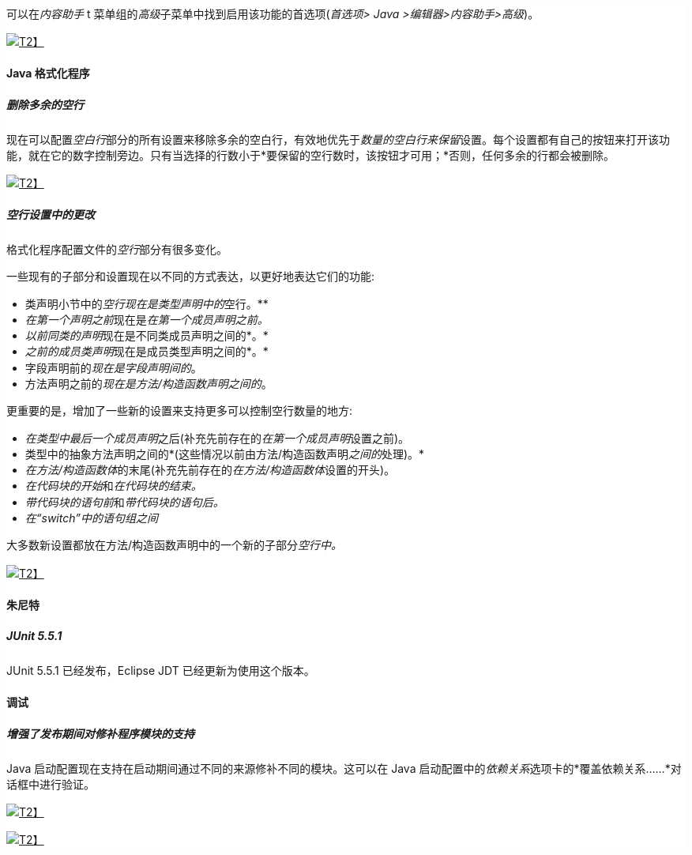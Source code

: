 可以在*内容助手* t 菜单组的*高级*子菜单中找到启用该功能的首选项(*首选项> Java >编辑器>内容助手>高级*)。

[![](../Images/f8b3c96f7ed09f35268474f7a7156cd6.png)T2】](https://developers.redhat.com/blog/wp-content/uploads/2019/11/img_5dc28d8d75fbc.png)

#### Java 格式化程序

##### 删除多余的空行

现在可以配置*空白行*部分的所有设置来移除多余的空白行，有效地优先于*数量的空白行来保留*设置。每个设置都有自己的按钮来打开该功能，就在它的数字控制旁边。只有当选择的行数小于*要保留的空行数时，该按钮才可用；*否则，任何多余的行都会被删除。

[![](../Images/f51a8d182d3a47ef284c193d5791986f.png)T2】](https://developers.redhat.com/blog/wp-content/uploads/2019/11/img_5dc28dbac187d.png)

##### 空行设置中的更改

格式化程序配置文件的*空行*部分有很多变化。

一些现有的子部分和设置现在以不同的方式表达，以更好地表达它们的功能:

*   类声明小节中的*空行现在是类型声明中的*空行。**
*   *在第一个声明之前*现在是*在第一个成员声明之前。*
*   *以前同类的声明*现在是不同类成员声明之间的*。*
*   *之前的成员类声明*现在是成员类型声明之间的*。*
*   字段声明前的*现在是字段声明间的*。
*   方法声明之前的*现在是方法/构造函数声明之间的*。

更重要的是，增加了一些新的设置来支持更多可以控制空行数量的地方:

*   *在类型中最后一个成员声明*之后(补充先前存在的*在第一个成员声明*设置之前)。
*   类型中的抽象方法声明之间的*(这些情况以前由方法/构造函数声明*之间的*处理)。*
*   *在方法/构造函数体*的末尾(补充先前存在的*在方法/构造函数体*设置的开头)。
*   *在代码块的开始*和*在代码块的结束。*
*   *带代码块的语句前*和*带代码块的语句后。*
*   *在“switch”中的语句组之间*

大多数新设置都放在方法/构造函数声明中的一个新的子部分*空行中。*

[![](../Images/1bd2db519d3d4e7797e6ec1a7c97ab9e.png)T2】](https://developers.redhat.com/blog/wp-content/uploads/2019/11/img_5dc28de77401f.png)

#### 朱尼特

##### JUnit 5.5.1

JUnit 5.5.1 已经发布，Eclipse JDT 已经更新为使用这个版本。

#### 调试

##### 增强了发布期间对修补程序模块的支持

Java 启动配置现在支持在启动期间通过不同的来源修补不同的模块。这可以在 Java 启动配置中的*依赖关系*选项卡的*覆盖依赖关系……*对话框中进行验证。

[![](../Images/0b9a9e4a1715855a59b4162d170b8a5b.png)T2】](https://developers.redhat.com/blog/wp-content/uploads/2019/11/img_5dc28e37adacb.png)

[![](../Images/df0a03e6746253bd79f678f19734bd3c.png)T2】](https://developers.redhat.com/blog/wp-content/uploads/2019/11/img_5dc28e47bb578.png)

